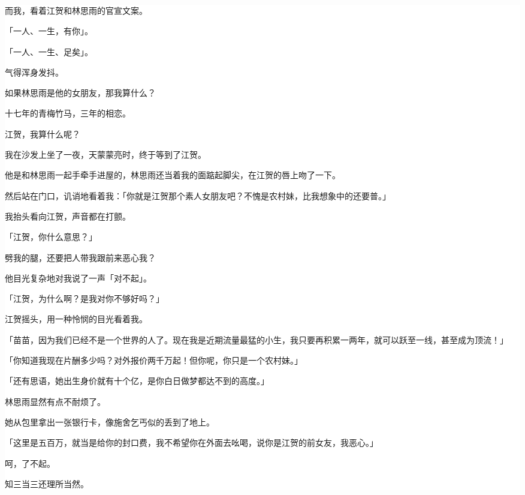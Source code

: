 
而我，看着江贺和林思雨的官宣文案。


「一人、一生，有你」。


「一人、一生、足矣」。


气得浑身发抖。


如果林思雨是他的女朋友，那我算什么？


十七年的青梅竹马，三年的相恋。


江贺，我算什么呢？


我在沙发上坐了一夜，天蒙蒙亮时，终于等到了江贺。


他是和林思雨一起手牵手进屋的，林思雨还当着我的面踮起脚尖，在江贺的唇上吻了一下。


然后站在门口，讥诮地看着我：「你就是江贺那个素人女朋友吧？不愧是农村妹，比我想象中的还要普。」


我抬头看向江贺，声音都在打颤。


「江贺，你什么意思？」


劈我的腿，还要把人带我跟前来恶心我？


他目光复杂地对我说了一声「对不起」。


「江贺，为什么啊？是我对你不够好吗？」


江贺摇头，用一种怜悯的目光看着我。


「苗苗，因为我们已经不是一个世界的人了。现在我是近期流量最猛的小生，我只要再积累一两年，就可以跃至一线，甚至成为顶流！」


「你知道我现在片酬多少吗？对外报价两千万起！但你呢，你只是一个农村妹。」


「还有思语，她出生身价就有十个亿，是你白日做梦都达不到的高度。」


林思雨显然有点不耐烦了。


她从包里拿出一张银行卡，像施舍乞丐似的丢到了地上。


「这里是五百万，就当是给你的封口费，我不希望你在外面去吆喝，说你是江贺的前女友，我恶心。」


呵，了不起。


知三当三还理所当然。

